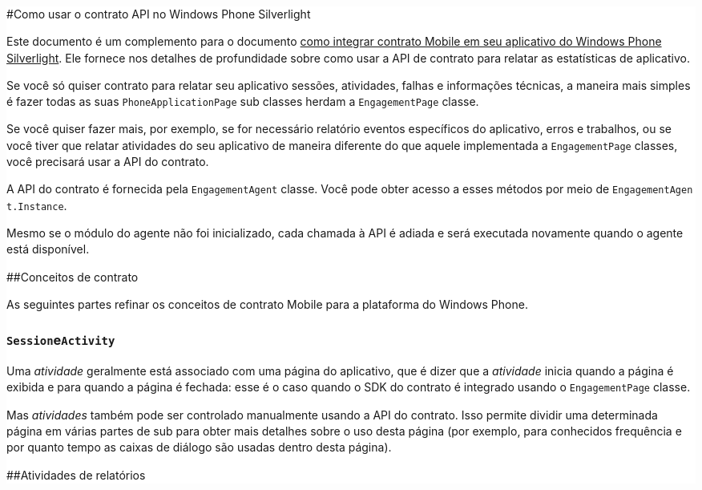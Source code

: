 <properties 
    pageTitle="Como usar o contrato API no Windows Phone Silverlight" 
    description="Como usar o contrato API no Windows Phone Silverlight"    
    services="mobile-engagement" 
    documentationCenter="mobile" 
    authors="piyushjo" 
    manager="dwrede"
    editor="" /> 

<tags 
    ms.service="mobile-engagement" 
    ms.workload="mobile" 
    ms.tgt_pltfrm="mobile-windows-phone" 
    ms.devlang="na" 
    ms.topic="article" 
    ms.date="08/19/2016" 
    ms.author="piyushjo" />

#<a name="how-to-use-the-engagement-api-on-windows-phone-silverlight"></a>Como usar o contrato API no Windows Phone Silverlight

Este documento é um complemento para o documento [como integrar contrato Mobile em seu aplicativo do Windows Phone Silverlight](mobile-engagement-windows-phone-integrate-engagement.md). Ele fornece nos detalhes de profundidade sobre como usar a API de contrato para relatar as estatísticas de aplicativo.

Se você só quiser contrato para relatar seu aplicativo sessões, atividades, falhas e informações técnicas, a maneira mais simples é fazer todas as suas `PhoneApplicationPage` sub classes herdam a `EngagementPage` classe.

Se você quiser fazer mais, por exemplo, se for necessário relatório eventos específicos do aplicativo, erros e trabalhos, ou se você tiver que relatar atividades do seu aplicativo de maneira diferente do que aquele implementada a `EngagementPage` classes, você precisará usar a API do contrato.

A API do contrato é fornecida pela `EngagementAgent` classe. Você pode obter acesso a esses métodos por meio de `EngagementAgent.Instance`.

Mesmo se o módulo do agente não foi inicializado, cada chamada à API é adiada e será executada novamente quando o agente está disponível.

##<a name="engagement-concepts"></a>Conceitos de contrato

As seguintes partes refinar os conceitos de contrato Mobile para a plataforma do Windows Phone.

### <a name="session-and-activity"></a>`Session`e`Activity`

Uma *atividade* geralmente está associado com uma página do aplicativo, que é dizer que a *atividade* inicia quando a página é exibida e para quando a página é fechada: esse é o caso quando o SDK do contrato é integrado usando o `EngagementPage` classe.

Mas *atividades* também pode ser controlado manualmente usando a API do contrato. Isso permite dividir uma determinada página em várias partes de sub para obter mais detalhes sobre o uso desta página (por exemplo, para conhecidos frequência e por quanto tempo as caixas de diálogo são usadas dentro desta página).

##<a name="reporting-activities"></a>Atividades de relatórios
